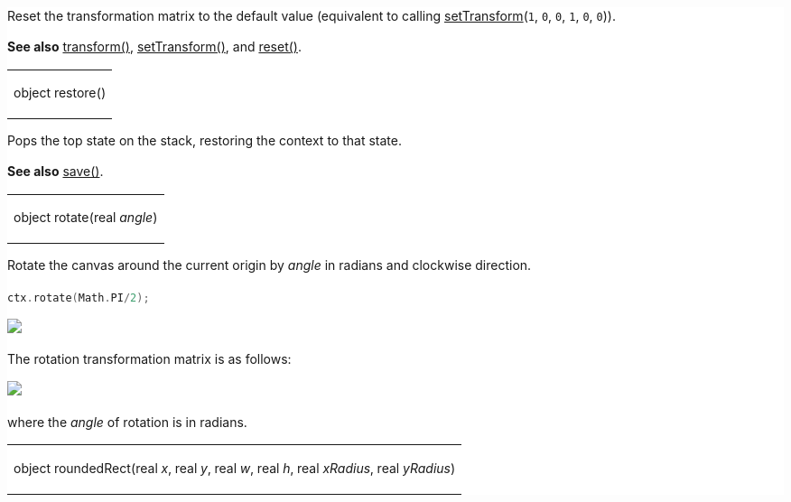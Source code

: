 Reset the transformation matrix to the default value (equivalent to calling [setTransform](#setTransform-method)(`1`, `0`, `0`, `1`, `0`, `0`)).

**See also** [transform()](#transform-method), [setTransform()](#setTransform-method), and [reset()](#reset-method).

<table>
<colgroup>
<col width="100%" />
</colgroup>
<tbody>
<tr class="odd">
<td><p><span id="restore-method"></span><span class="type">object</span> <span class="name">restore</span>()</p></td>
</tr>
</tbody>
</table>

Pops the top state on the stack, restoring the context to that state.

**See also** [save()](#save-method).

<table>
<colgroup>
<col width="100%" />
</colgroup>
<tbody>
<tr class="odd">
<td><p><span id="rotate-method"></span><span class="type">object</span> <span class="name">rotate</span>(<span class="type">real</span> <em>angle</em>)</p></td>
</tr>
</tbody>
</table>

Rotate the canvas around the current origin by *angle* in radians and clockwise direction.

``` cpp
ctx.rotate(Math.PI/2);
```

![](https://developer.ubuntu.com/static/devportal_uploaded/f6dc2267-aca2-40de-9975-ea9e99d6d056-api/apps/qml/sdk-15.04.4/QtQuick.Context2D/images/qml-item-canvas-rotate.png)

The rotation transformation matrix is as follows:

![](https://developer.ubuntu.com/static/devportal_uploaded/71981365-1497-4024-8e35-525df8c0d06e-api/apps/qml/sdk-15.04.4/QtQuick.Context2D/images/qml-item-canvas-math-rotate.png)

where the *angle* of rotation is in radians.

<table>
<colgroup>
<col width="100%" />
</colgroup>
<tbody>
<tr class="odd">
<td><p><span id="roundedRect-method"></span><span class="type">object</span> <span class="name">roundedRect</span>(<span class="type">real</span> <em>x</em>, <span class="type">real</span> <em>y</em>, <span class="type">real</span> <em>w</em>, <span class="type">real</span> <em>h</em>, <span class="type">real</span> <em>xRadius</em>, <span class="type">real</span> <em>yRadius</em>)</p></td>
</tr>
</tbody>
</table>
